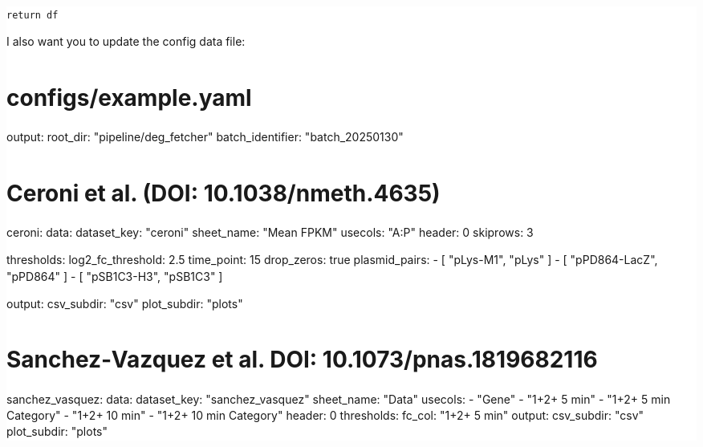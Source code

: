     return df

I also want you to update the config data file:
# configs/example.yaml

output:
  root_dir: "pipeline/deg_fetcher"
  batch_identifier: "batch_20250130"

# Ceroni et al. (DOI: 10.1038/nmeth.4635)
ceroni:
  data:
    dataset_key: "ceroni"
    sheet_name: "Mean FPKM"
    usecols: "A:P"
    header: 0
    skiprows: 3

  thresholds:
    log2_fc_threshold: 2.5
    time_point: 15
    drop_zeros: true
    plasmid_pairs:
      - [ "pLys-M1", "pLys" ]
      - [ "pPD864-LacZ", "pPD864" ]
      - [ "pSB1C3-H3", "pSB1C3" ]

  output:
    csv_subdir: "csv"
    plot_subdir: "plots"

# Sanchez‐Vazquez et al. DOI: 10.1073/pnas.1819682116
sanchez_vasquez:
  data:
    dataset_key: "sanchez_vasquez"
    sheet_name: "Data"
    usecols:
      - "Gene"
      - "1+2+ 5 min"
      - "1+2+ 5 min Category"
      - "1+2+ 10 min"
      - "1+2+ 10 min Category"
    header: 0
  thresholds:
    fc_col: "1+2+ 5 min" 
  output:
    csv_subdir: "csv"
    plot_subdir: "plots"
